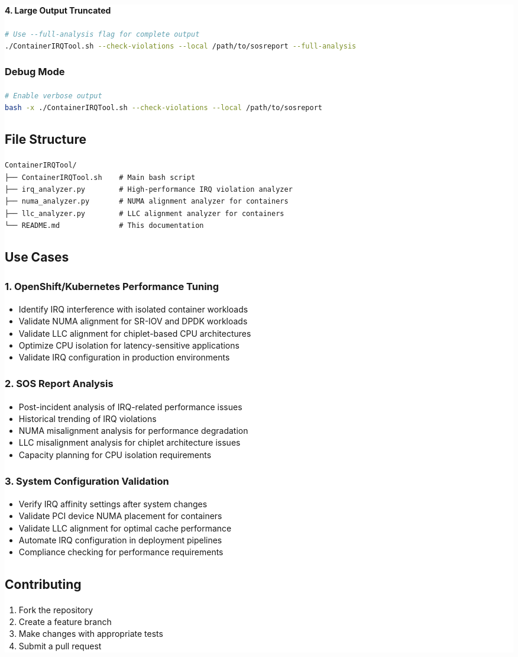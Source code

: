 #### 4. Large Output Truncated
```bash
# Use --full-analysis flag for complete output
./ContainerIRQTool.sh --check-violations --local /path/to/sosreport --full-analysis
```

### Debug Mode
```bash
# Enable verbose output
bash -x ./ContainerIRQTool.sh --check-violations --local /path/to/sosreport
```

## File Structure

```
ContainerIRQTool/
├── ContainerIRQTool.sh    # Main bash script
├── irq_analyzer.py        # High-performance IRQ violation analyzer
├── numa_analyzer.py       # NUMA alignment analyzer for containers
├── llc_analyzer.py        # LLC alignment analyzer for containers
└── README.md              # This documentation
```

## Use Cases

### 1. **OpenShift/Kubernetes Performance Tuning**
- Identify IRQ interference with isolated container workloads
- Validate NUMA alignment for SR-IOV and DPDK workloads
- Validate LLC alignment for chiplet-based CPU architectures
- Optimize CPU isolation for latency-sensitive applications
- Validate IRQ configuration in production environments

### 2. **SOS Report Analysis**
- Post-incident analysis of IRQ-related performance issues
- Historical trending of IRQ violations
- NUMA misalignment analysis for performance degradation
- LLC misalignment analysis for chiplet architecture issues
- Capacity planning for CPU isolation requirements

### 3. **System Configuration Validation**
- Verify IRQ affinity settings after system changes
- Validate PCI device NUMA placement for containers
- Validate LLC alignment for optimal cache performance
- Automate IRQ configuration in deployment pipelines
- Compliance checking for performance requirements

## Contributing

1. Fork the repository
2. Create a feature branch
3. Make changes with appropriate tests
4. Submit a pull request
